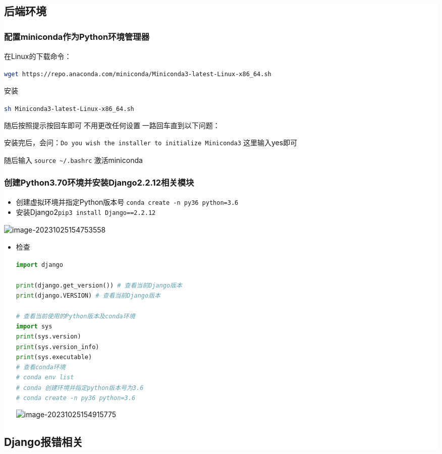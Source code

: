 

## 后端环境

### 配置miniconda作为Python环境管理器

在Linux的下载命令：

```bash
wget https://repo.anaconda.com/miniconda/Miniconda3-latest-Linux-x86_64.sh
```

安装

```bash
sh Miniconda3-latest-Linux-x86_64.sh
```

随后按照提示按回车即可  不用更改任何设置 一路回车直到以下问题：

安装完后，会问：`Do you wish the installer to initialize Miniconda3`
这里输入yes即可

随后输入 `source ~/.bashrc` 激活miniconda

### 创建Python3.70环境并安装Django2.2.12相关模块

- 创建虚拟环境并指定Python版本号 `conda create -n py36 python=3.6`
- 安装Django2`pip3 install Django==2.2.12`

![image-20231025154753558](https://happygoing.oss-cn-beijing.aliyuncs.com/img/image-20231025154753558.png)

- 检查

  ```Python
  import django
  
  print(django.get_version()) # 查看当前Django版本
  print(django.VERSION) # 查看当前Django版本
  
  # 查看当前使用的Python版本及conda环境
  import sys
  print(sys.version)
  print(sys.version_info)
  print(sys.executable)
  # 查看conda环境 
  # conda env list
  # conda 创建环境并指定python版本号为3.6
  # conda create -n py36 python=3.6
  ```

  

  ![image-20231025154915775](https://happygoing.oss-cn-beijing.aliyuncs.com/img/image-20231025154915775.png)

## Django报错相关
